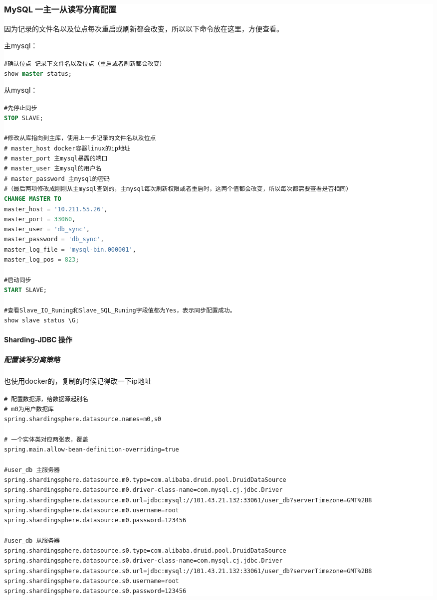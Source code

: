 ### MySQL 一主一从读写分离配置

因为记录的文件名以及位点每次重启或刷新都会改变，所以以下命令放在这里，方便查看。

主mysql：

```sql
#确认位点 记录下文件名以及位点（重启或者刷新都会改变）
show master status;
```

从mysql：

```sql
#先停止同步
STOP SLAVE;

#修改从库指向到主库，使用上一步记录的文件名以及位点
# master_host docker容器linux的ip地址
# master_port 主mysql暴露的端口
# master_user 主mysql的用户名
# master_password 主mysql的密码
#（最后两项修改成刚刚从主mysql查到的，主mysql每次刷新权限或者重启时，这两个值都会改变，所以每次都需要查看是否相同）
CHANGE MASTER TO
master_host = '10.211.55.26',
master_port = 33060,
master_user = 'db_sync',
master_password = 'db_sync',
master_log_file = 'mysql-bin.000001',
master_log_pos = 823;

#启动同步
START SLAVE;

#查看Slave_IO_Runing和Slave_SQL_Runing字段值都为Yes，表示同步配置成功。
show slave status \G;
```

#### Sharding-JDBC 操作

##### 配置读写分离策略

也使用docker的，复制的时候记得改一下ip地址

```properties
# 配置数据源，给数据源起别名
# m0为用户数据库
spring.shardingsphere.datasource.names=m0,s0

# 一个实体类对应两张表，覆盖
spring.main.allow-bean-definition-overriding=true

#user_db 主服务器
spring.shardingsphere.datasource.m0.type=com.alibaba.druid.pool.DruidDataSource
spring.shardingsphere.datasource.m0.driver-class-name=com.mysql.cj.jdbc.Driver
spring.shardingsphere.datasource.m0.url=jdbc:mysql://101.43.21.132:33061/user_db?serverTimezone=GMT%2B8
spring.shardingsphere.datasource.m0.username=root
spring.shardingsphere.datasource.m0.password=123456

#user_db 从服务器
spring.shardingsphere.datasource.s0.type=com.alibaba.druid.pool.DruidDataSource
spring.shardingsphere.datasource.s0.driver-class-name=com.mysql.cj.jdbc.Driver
spring.shardingsphere.datasource.s0.url=jdbc:mysql://101.43.21.132:33061/user_db?serverTimezone=GMT%2B8
spring.shardingsphere.datasource.s0.username=root
spring.shardingsphere.datasource.s0.password=123456
```